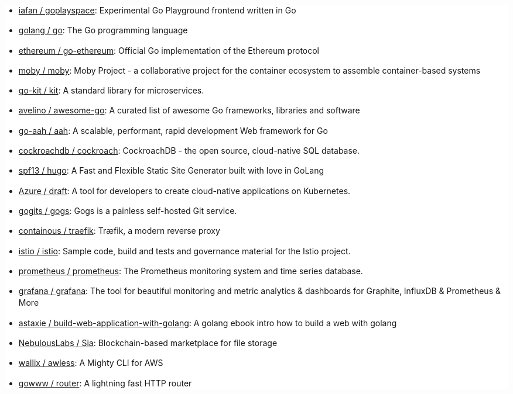 * [iafan / goplayspace](https://github.com/iafan/goplayspace): 
        Experimental Go Playground frontend written in Go
      
* [golang / go](https://github.com/golang/go): 
        The Go programming language
      
* [ethereum / go-ethereum](https://github.com/ethereum/go-ethereum): 
        Official Go implementation of the Ethereum protocol
      
* [moby / moby](https://github.com/moby/moby): 
        Moby Project - a collaborative project for the container ecosystem to assemble container-based systems
      
* [go-kit / kit](https://github.com/go-kit/kit): 
        A standard library for microservices.
      
* [avelino / awesome-go](https://github.com/avelino/awesome-go): 
        A curated list of awesome Go frameworks, libraries and software
      
* [go-aah / aah](https://github.com/go-aah/aah): 
        A scalable, performant, rapid development Web framework for Go
      
* [cockroachdb / cockroach](https://github.com/cockroachdb/cockroach): 
        CockroachDB - the open source, cloud-native SQL database.
      
* [spf13 / hugo](https://github.com/spf13/hugo): 
        A Fast and Flexible Static Site Generator built with love in GoLang
      
* [Azure / draft](https://github.com/Azure/draft): 
        A tool for developers to create cloud-native applications on Kubernetes.
      
* [gogits / gogs](https://github.com/gogits/gogs): 
        Gogs is a painless self-hosted Git service.
      
* [containous / traefik](https://github.com/containous/traefik): 
        Træfik, a modern reverse proxy
      
* [istio / istio](https://github.com/istio/istio): 
        Sample code, build and tests and governance material for the Istio project.
      
* [prometheus / prometheus](https://github.com/prometheus/prometheus): 
        The Prometheus monitoring system and time series database.
      
* [grafana / grafana](https://github.com/grafana/grafana): 
        The tool for beautiful monitoring and metric analytics & dashboards for Graphite, InfluxDB & Prometheus & More
      
* [astaxie / build-web-application-with-golang](https://github.com/astaxie/build-web-application-with-golang): 
        A golang ebook intro how to build a web with golang
      
* [NebulousLabs / Sia](https://github.com/NebulousLabs/Sia): 
        Blockchain-based marketplace for file storage
      
* [wallix / awless](https://github.com/wallix/awless): 
        A Mighty CLI for AWS
      
* [gowww / router](https://github.com/gowww/router): 
        A lightning fast HTTP router
      